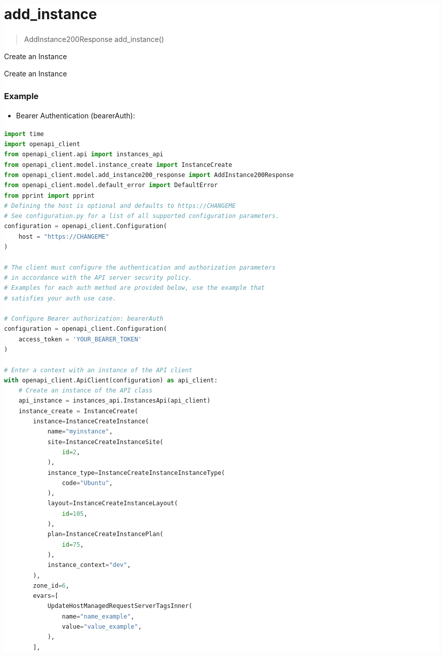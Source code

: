 
# **add_instance**
> AddInstance200Response add_instance()

Create an Instance

Create an Instance

### Example

* Bearer Authentication (bearerAuth):

```python
import time
import openapi_client
from openapi_client.api import instances_api
from openapi_client.model.instance_create import InstanceCreate
from openapi_client.model.add_instance200_response import AddInstance200Response
from openapi_client.model.default_error import DefaultError
from pprint import pprint
# Defining the host is optional and defaults to https://CHANGEME
# See configuration.py for a list of all supported configuration parameters.
configuration = openapi_client.Configuration(
    host = "https://CHANGEME"
)

# The client must configure the authentication and authorization parameters
# in accordance with the API server security policy.
# Examples for each auth method are provided below, use the example that
# satisfies your auth use case.

# Configure Bearer authorization: bearerAuth
configuration = openapi_client.Configuration(
    access_token = 'YOUR_BEARER_TOKEN'
)

# Enter a context with an instance of the API client
with openapi_client.ApiClient(configuration) as api_client:
    # Create an instance of the API class
    api_instance = instances_api.InstancesApi(api_client)
    instance_create = InstanceCreate(
        instance=InstanceCreateInstance(
            name="myinstance",
            site=InstanceCreateInstanceSite(
                id=2,
            ),
            instance_type=InstanceCreateInstanceInstanceType(
                code="Ubuntu",
            ),
            layout=InstanceCreateInstanceLayout(
                id=105,
            ),
            plan=InstanceCreateInstancePlan(
                id=75,
            ),
            instance_context="dev",
        ),
        zone_id=6,
        evars=[
            UpdateHostManagedRequestServerTagsInner(
                name="name_example",
                value="value_example",
            ),
        ],
```